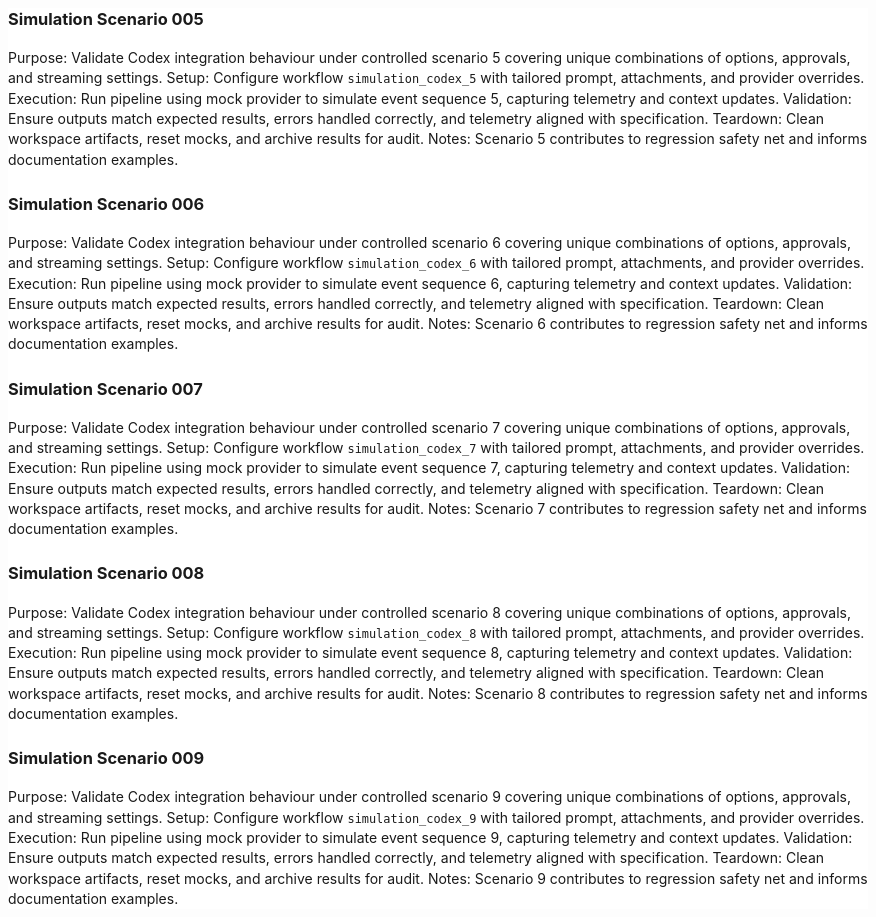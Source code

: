 ### Simulation Scenario 005
Purpose: Validate Codex integration behaviour under controlled scenario 5 covering unique combinations of options, approvals, and streaming settings.
Setup: Configure workflow `simulation_codex_5` with tailored prompt, attachments, and provider overrides.
Execution: Run pipeline using mock provider to simulate event sequence 5, capturing telemetry and context updates.
Validation: Ensure outputs match expected results, errors handled correctly, and telemetry aligned with specification.
Teardown: Clean workspace artifacts, reset mocks, and archive results for audit.
Notes: Scenario 5 contributes to regression safety net and informs documentation examples.

### Simulation Scenario 006
Purpose: Validate Codex integration behaviour under controlled scenario 6 covering unique combinations of options, approvals, and streaming settings.
Setup: Configure workflow `simulation_codex_6` with tailored prompt, attachments, and provider overrides.
Execution: Run pipeline using mock provider to simulate event sequence 6, capturing telemetry and context updates.
Validation: Ensure outputs match expected results, errors handled correctly, and telemetry aligned with specification.
Teardown: Clean workspace artifacts, reset mocks, and archive results for audit.
Notes: Scenario 6 contributes to regression safety net and informs documentation examples.

### Simulation Scenario 007
Purpose: Validate Codex integration behaviour under controlled scenario 7 covering unique combinations of options, approvals, and streaming settings.
Setup: Configure workflow `simulation_codex_7` with tailored prompt, attachments, and provider overrides.
Execution: Run pipeline using mock provider to simulate event sequence 7, capturing telemetry and context updates.
Validation: Ensure outputs match expected results, errors handled correctly, and telemetry aligned with specification.
Teardown: Clean workspace artifacts, reset mocks, and archive results for audit.
Notes: Scenario 7 contributes to regression safety net and informs documentation examples.

### Simulation Scenario 008
Purpose: Validate Codex integration behaviour under controlled scenario 8 covering unique combinations of options, approvals, and streaming settings.
Setup: Configure workflow `simulation_codex_8` with tailored prompt, attachments, and provider overrides.
Execution: Run pipeline using mock provider to simulate event sequence 8, capturing telemetry and context updates.
Validation: Ensure outputs match expected results, errors handled correctly, and telemetry aligned with specification.
Teardown: Clean workspace artifacts, reset mocks, and archive results for audit.
Notes: Scenario 8 contributes to regression safety net and informs documentation examples.

### Simulation Scenario 009
Purpose: Validate Codex integration behaviour under controlled scenario 9 covering unique combinations of options, approvals, and streaming settings.
Setup: Configure workflow `simulation_codex_9` with tailored prompt, attachments, and provider overrides.
Execution: Run pipeline using mock provider to simulate event sequence 9, capturing telemetry and context updates.
Validation: Ensure outputs match expected results, errors handled correctly, and telemetry aligned with specification.
Teardown: Clean workspace artifacts, reset mocks, and archive results for audit.
Notes: Scenario 9 contributes to regression safety net and informs documentation examples.
